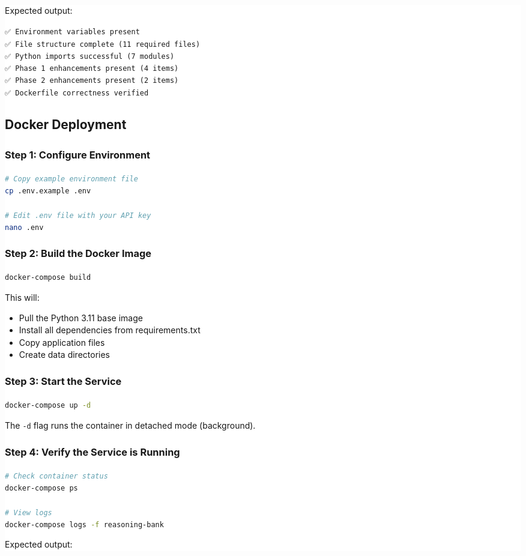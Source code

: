 Expected output:

```
✅ Environment variables present
✅ File structure complete (11 required files)
✅ Python imports successful (7 modules)
✅ Phase 1 enhancements present (4 items)
✅ Phase 2 enhancements present (2 items)
✅ Dockerfile correctness verified
```

## Docker Deployment

### Step 1: Configure Environment

```bash
# Copy example environment file
cp .env.example .env

# Edit .env file with your API key
nano .env
```

### Step 2: Build the Docker Image

```bash
docker-compose build
```

This will:
- Pull the Python 3.11 base image
- Install all dependencies from requirements.txt
- Copy application files
- Create data directories

### Step 3: Start the Service

```bash
docker-compose up -d
```

The `-d` flag runs the container in detached mode (background).

### Step 4: Verify the Service is Running

```bash
# Check container status
docker-compose ps

# View logs
docker-compose logs -f reasoning-bank
```

Expected output:
